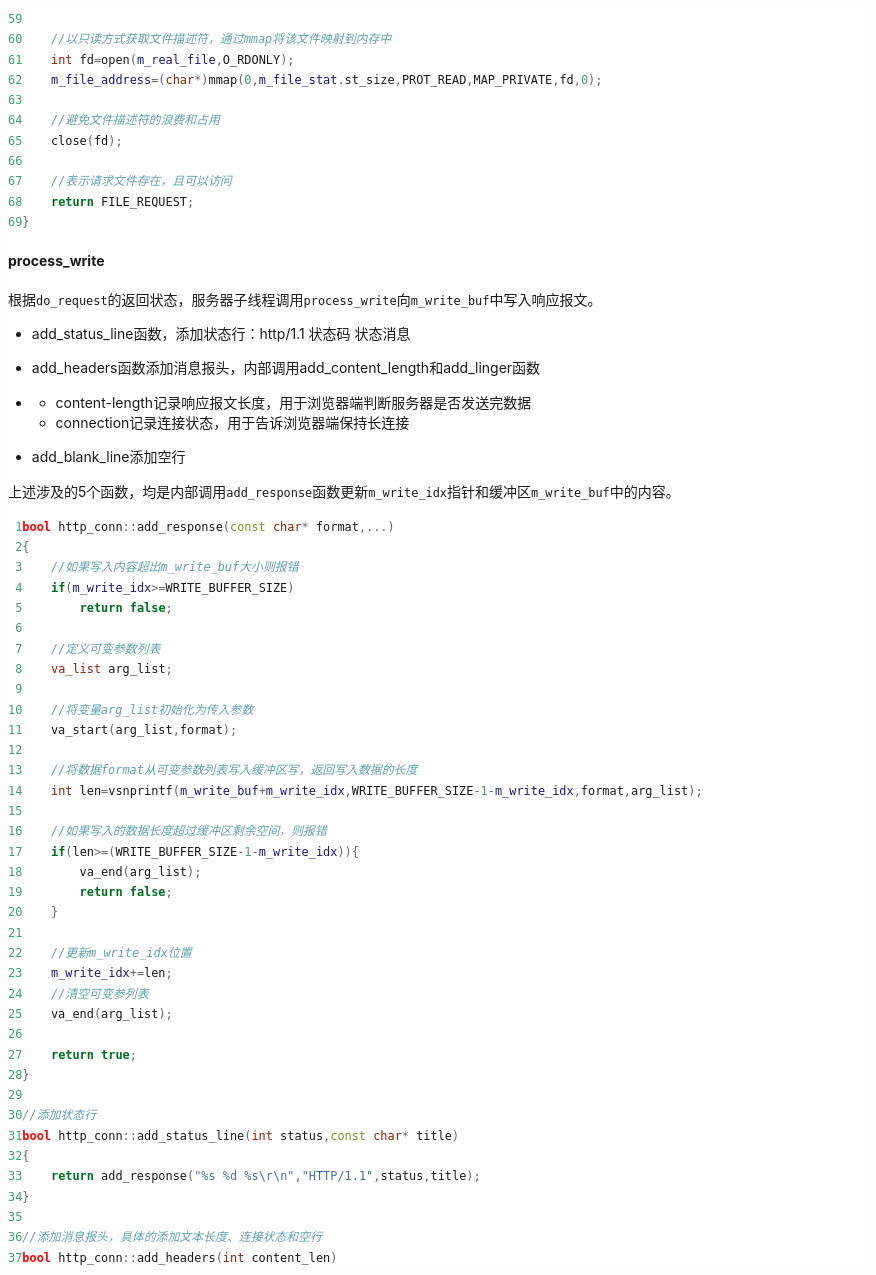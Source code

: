 ```c++
59
60    //以只读方式获取文件描述符，通过mmap将该文件映射到内存中
61    int fd=open(m_real_file,O_RDONLY);
62    m_file_address=(char*)mmap(0,m_file_stat.st_size,PROT_READ,MAP_PRIVATE,fd,0);
63
64    //避免文件描述符的浪费和占用
65    close(fd);
66
67    //表示请求文件存在，且可以访问
68    return FILE_REQUEST;
69}
```

#### **process_write**

根据`do_request`的返回状态，服务器子线程调用`process_write`向`m_write_buf`中写入响应报文。

- add_status_line函数，添加状态行：http/1.1 状态码 状态消息

- add_headers函数添加消息报头，内部调用add_content_length和add_linger函数

- - content-length记录响应报文长度，用于浏览器端判断服务器是否发送完数据
  - connection记录连接状态，用于告诉浏览器端保持长连接

- add_blank_line添加空行

上述涉及的5个函数，均是内部调用`add_response`函数更新`m_write_idx`指针和缓冲区`m_write_buf`中的内容。

```c++
 1bool http_conn::add_response(const char* format,...)
 2{
 3    //如果写入内容超出m_write_buf大小则报错
 4    if(m_write_idx>=WRITE_BUFFER_SIZE)
 5        return false;
 6
 7    //定义可变参数列表
 8    va_list arg_list;
 9
10    //将变量arg_list初始化为传入参数
11    va_start(arg_list,format);
12
13    //将数据format从可变参数列表写入缓冲区写，返回写入数据的长度
14    int len=vsnprintf(m_write_buf+m_write_idx,WRITE_BUFFER_SIZE-1-m_write_idx,format,arg_list);
15
16    //如果写入的数据长度超过缓冲区剩余空间，则报错
17    if(len>=(WRITE_BUFFER_SIZE-1-m_write_idx)){
18        va_end(arg_list);
19        return false;
20    }
21
22    //更新m_write_idx位置
23    m_write_idx+=len;
24    //清空可变参列表
25    va_end(arg_list);
26
27    return true;
28}
29
30//添加状态行
31bool http_conn::add_status_line(int status,const char* title)
32{
33    return add_response("%s %d %s\r\n","HTTP/1.1",status,title);
34}
35
36//添加消息报头，具体的添加文本长度、连接状态和空行
37bool http_conn::add_headers(int content_len)
```